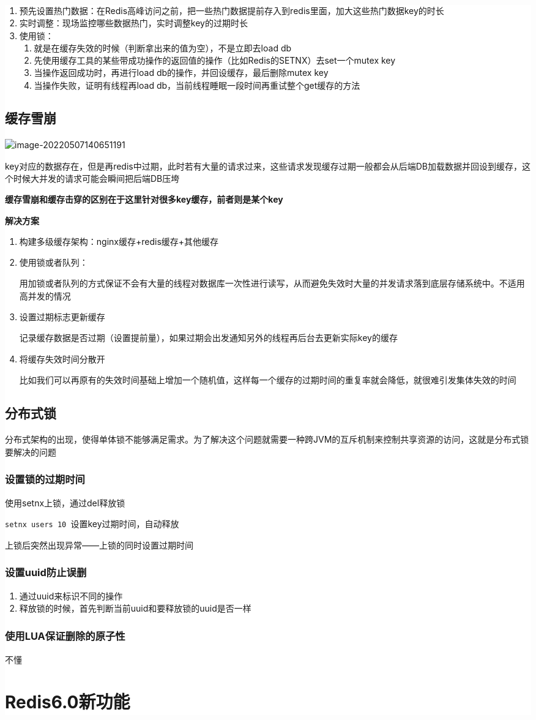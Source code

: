1. 预先设置热门数据：在Redis高峰访问之前，把一些热门数据提前存入到redis里面，加大这些热门数据key的时长
2. 实时调整：现场监控哪些数据热门，实时调整key的过期时长
3. 使用锁：
   1. 就是在缓存失效的时候（判断拿出来的值为空），不是立即去load db
   2. 先使用缓存工具的某些带成功操作的返回值的操作（比如Redis的SETNX）去set一个mutex key
   3. 当操作返回成功时，再进行load db的操作，并回设缓存，最后删除mutex key
   4. 当操作失败，证明有线程再load db，当前线程睡眠一段时间再重试整个get缓存的方法

## 缓存雪崩

![image-20220507140651191](D:\Picture\Note\Redis\缓存雪崩.png)

key对应的数据存在，但是再redis中过期，此时若有大量的请求过来，这些请求发现缓存过期一般都会从后端DB加载数据并回设到缓存，这个时候大并发的请求可能会瞬间把后端DB压垮

**缓存雪崩和缓存击穿的区别在于这里针对很多key缓存，前者则是某个key**

**解决方案**

1. 构建多级缓存架构：nginx缓存+redis缓存+其他缓存

2. 使用锁或者队列：

   用加锁或者队列的方式保证不会有大量的线程对数据库一次性进行读写，从而避免失效时大量的并发请求落到底层存储系统中。不适用高并发的情况

3. 设置过期标志更新缓存

   记录缓存数据是否过期（设置提前量），如果过期会出发通知另外的线程再后台去更新实际key的缓存

4. 将缓存失效时间分散开

   比如我们可以再原有的失效时间基础上增加一个随机值，这样每一个缓存的过期时间的重复率就会降低，就很难引发集体失效的时间

## 分布式锁

分布式架构的出现，使得单体锁不能够满足需求。为了解决这个问题就需要一种跨JVM的互斥机制来控制共享资源的访问，这就是分布式锁要解决的问题

### 设置锁的过期时间

使用setnx上锁，通过del释放锁

`setnx users 10 `设置key过期时间，自动释放

上锁后突然出现异常——上锁的同时设置过期时间

### 设置uuid防止误删

1. 通过uuid来标识不同的操作
2. 释放锁的时候，首先判断当前uuid和要释放锁的uuid是否一样

### 使用LUA保证删除的原子性

不懂

# Redis6.0新功能
